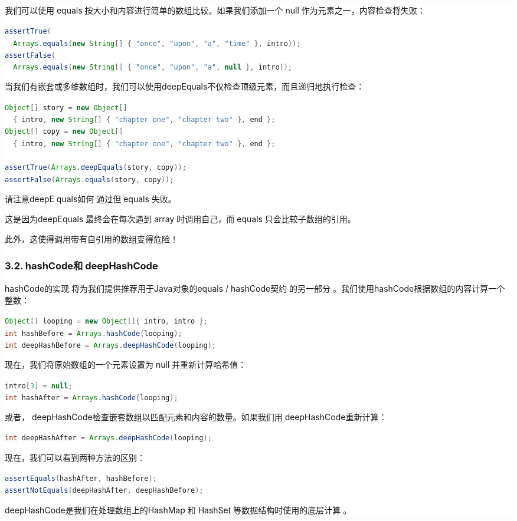 我们可以使用 equals 按大小和内容进行简单的数组比较。如果我们添加一个 null 作为元素之一，内容检查将失败：

```java
assertTrue(
  Arrays.equals(new String[] { "once", "upon", "a", "time" }, intro));
assertFalse(
  Arrays.equals(new String[] { "once", "upon", "a", null }, intro));
```

当我们有嵌套或多维数组时，我们可以使用deepEquals不仅检查顶级元素，而且递归地执行检查：

```java
Object[] story = new Object[] 
  { intro, new String[] { "chapter one", "chapter two" }, end };
Object[] copy = new Object[] 
  { intro, new String[] { "chapter one", "chapter two" }, end };

assertTrue(Arrays.deepEquals(story, copy));
assertFalse(Arrays.equals(story, copy));
```

请注意deepE quals如何 通过但 equals 失败。

这是因为deepEquals 最终会在每次遇到 array 时调用自己，而 equals 只会比较子数组的引用。

此外，这使得调用带有自引用的数组变得危险！

### 3.2. hashCode和 deepHashCode

hashCode的实现 将为我们提供推荐用于Java对象的equals / hashCode契约 的另一部分 。我们使用hashCode根据数组的内容计算一个整数：

```java
Object[] looping = new Object[]{ intro, intro }; 
int hashBefore = Arrays.hashCode(looping);
int deepHashBefore = Arrays.deepHashCode(looping);
```

现在，我们将原始数组的一个元素设置为 null 并重新计算哈希值：

```java
intro[3] = null;
int hashAfter = Arrays.hashCode(looping);

```

或者， deepHashCode检查嵌套数组以匹配元素和内容的数量。如果我们用 deepHashCode重新计算：

```java
int deepHashAfter = Arrays.deepHashCode(looping);
```

现在，我们可以看到两种方法的区别：

```java
assertEquals(hashAfter, hashBefore);
assertNotEquals(deepHashAfter, deepHashBefore);

```

deepHashCode是我们在处理数组上的HashMap 和 HashSet 等数据结构时使用的底层计算 。
